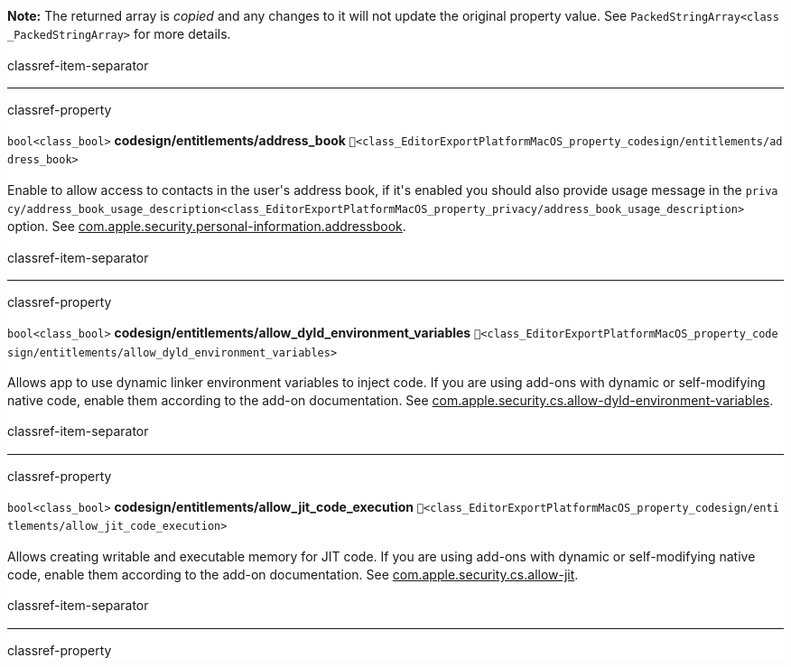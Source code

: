 **Note:** The returned array is *copied* and any changes to it will not
update the original property value. See
`PackedStringArray<class_PackedStringArray>` for more details.

classref-item-separator

------------------------------------------------------------------------

classref-property

`bool<class_bool>` **codesign/entitlements/address\_book**
`🔗<class_EditorExportPlatformMacOS_property_codesign/entitlements/address_book>`

Enable to allow access to contacts in the user's address book, if it's
enabled you should also provide usage message in the
`privacy/address_book_usage_description<class_EditorExportPlatformMacOS_property_privacy/address_book_usage_description>`
option. See
[com.apple.security.personal-information.addressbook](https://developer.apple.com/documentation/bundleresources/entitlements/com_apple_security_personal-information_addressbook).

classref-item-separator

------------------------------------------------------------------------

classref-property

`bool<class_bool>`
**codesign/entitlements/allow\_dyld\_environment\_variables**
`🔗<class_EditorExportPlatformMacOS_property_codesign/entitlements/allow_dyld_environment_variables>`

Allows app to use dynamic linker environment variables to inject code.
If you are using add-ons with dynamic or self-modifying native code,
enable them according to the add-on documentation. See
[com.apple.security.cs.allow-dyld-environment-variables](https://developer.apple.com/documentation/bundleresources/entitlements/com_apple_security_cs_allow-dyld-environment-variables).

classref-item-separator

------------------------------------------------------------------------

classref-property

`bool<class_bool>` **codesign/entitlements/allow\_jit\_code\_execution**
`🔗<class_EditorExportPlatformMacOS_property_codesign/entitlements/allow_jit_code_execution>`

Allows creating writable and executable memory for JIT code. If you are
using add-ons with dynamic or self-modifying native code, enable them
according to the add-on documentation. See
[com.apple.security.cs.allow-jit](https://developer.apple.com/documentation/bundleresources/entitlements/com_apple_security_cs_allow-jit).

classref-item-separator

------------------------------------------------------------------------

classref-property
